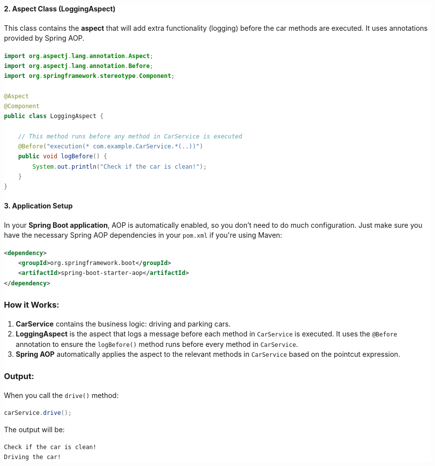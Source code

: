 #### 2. **Aspect Class (LoggingAspect)**

This class contains the **aspect** that will add extra functionality (logging) before the car methods are executed. It uses annotations provided by Spring AOP.

```java
import org.aspectj.lang.annotation.Aspect;
import org.aspectj.lang.annotation.Before;
import org.springframework.stereotype.Component;

@Aspect
@Component
public class LoggingAspect {

    // This method runs before any method in CarService is executed
    @Before("execution(* com.example.CarService.*(..))")
    public void logBefore() {
        System.out.println("Check if the car is clean!");
    }
}
```

#### 3. **Application Setup**

In your **Spring Boot application**, AOP is automatically enabled, so you don’t need to do much configuration. Just make sure you have the necessary Spring AOP dependencies in your `pom.xml` if you're using Maven:

```xml
<dependency>
    <groupId>org.springframework.boot</groupId>
    <artifactId>spring-boot-starter-aop</artifactId>
</dependency>
```

### How it Works:

1. **CarService** contains the business logic: driving and parking cars.
2. **LoggingAspect** is the aspect that logs a message before each method in `CarService` is executed. It uses the `@Before` annotation to ensure the `logBefore()` method runs before every method in `CarService`.
3. **Spring AOP** automatically applies the aspect to the relevant methods in `CarService` based on the pointcut expression.

### Output:

When you call the `drive()` method:
```java
carService.drive();
```

The output will be:
```
Check if the car is clean!
Driving the car!
```
